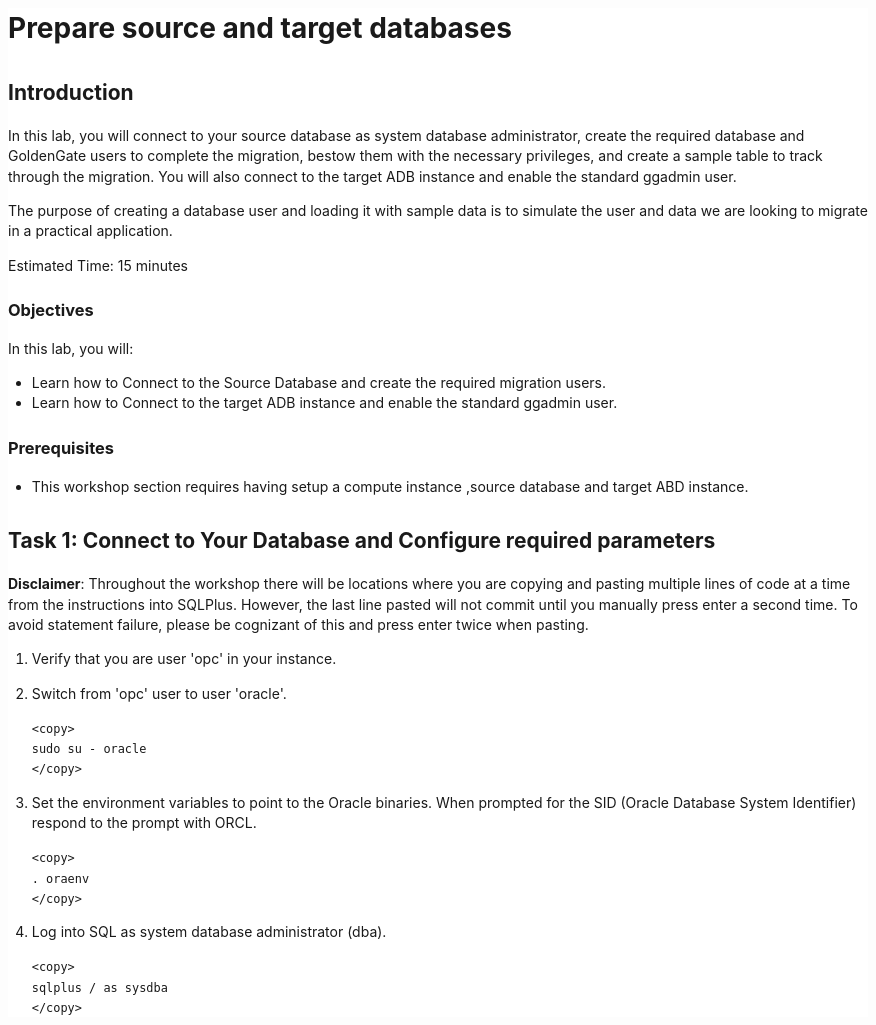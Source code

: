 # Prepare source and target databases

## Introduction
In this lab, you will connect to your source database as system database administrator, create the required database and GoldenGate users to complete the migration, bestow them with the necessary privileges, and create a sample table to track through the migration. You will also connect to the target ADB instance and enable the standard ggadmin user.

The purpose of creating a database user and loading it with sample data is to simulate the user and data we are looking to migrate in a practical application.

Estimated Time: 15 minutes

###  Objectives

In this lab, you will:
* Learn how to Connect to the Source Database and create the required migration users.
* Learn how to Connect to the target ADB instance and enable the standard ggadmin user.

### Prerequisites
* This workshop section requires having setup a compute instance ,source database and target ABD instance.


## Task 1: Connect to Your Database and Configure required parameters

**Disclaimer**: Throughout the workshop there will be locations where you are copying and pasting multiple lines of code at a time from the instructions into SQLPlus. However, the last line pasted will not commit until you manually press enter a second time. To avoid statement failure, please be cognizant of this and press enter twice when pasting.

1. Verify that you are user 'opc' in your instance.

2. Switch from 'opc' user to user 'oracle'.
    ```
    <copy>
    sudo su - oracle
    </copy>
    ```

3. Set the environment variables to point to the Oracle binaries. When prompted for the SID (Oracle Database System Identifier) respond to the prompt with ORCL.
    ```
    <copy>
    . oraenv
    </copy>
    ```

4. Log into SQL as system database administrator (dba).
    ```
    <copy>
    sqlplus / as sysdba
    </copy>
    ```
